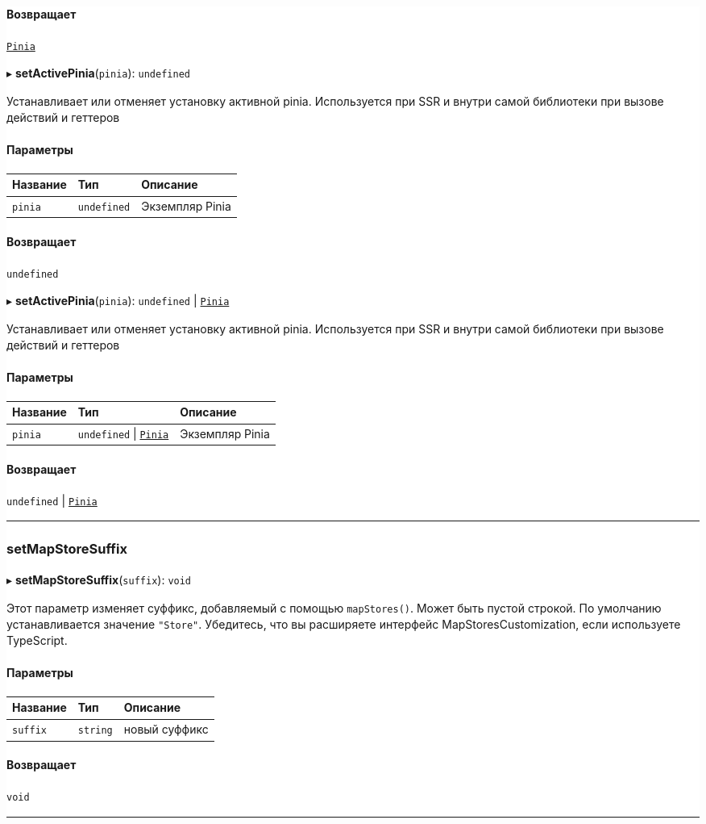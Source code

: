 #### Возвращает

[`Pinia`](../interfaces/pinia.Pinia.md)

▸ **setActivePinia**(`pinia`): `undefined`

Устанавливает или отменяет установку активной pinia. Используется при SSR и внутри самой библиотеки при вызове действий и геттеров

#### Параметры

| Название | Тип         | Описание        |
| :------- | :---------- | :-------------- |
| `pinia`  | `undefined` | Экземпляр Pinia |

#### Возвращает

`undefined`

▸ **setActivePinia**(`pinia`): `undefined` \| [`Pinia`](../interfaces/pinia.Pinia.md)

Устанавливает или отменяет установку активной pinia. Используется при SSR и внутри самой библиотеки при вызове действий и геттеров

#### Параметры

| Название | Тип                                                    | Описание        |
| :------- | :----------------------------------------------------- | :-------------- |
| `pinia`  | `undefined` \| [`Pinia`](../interfaces/pinia.Pinia.md) | Экземпляр Pinia |

#### Возвращает

`undefined` \| [`Pinia`](../interfaces/pinia.Pinia.md)

___

### setMapStoreSuffix

▸ **setMapStoreSuffix**(`suffix`): `void`

Этот параметр изменяет суффикс, добавляемый с помощью `mapStores()`. Может быть пустой строкой. По умолчанию устанавливается значение `"Store"`. Убедитесь, что вы расширяете интерфейс MapStoresCustomization, если используете TypeScript.

#### Параметры

| Название | Тип      | Описание      |
| :------- | :------- | :------------ |
| `suffix` | `string` | новый суффикс |

#### Возвращает

`void`

___
